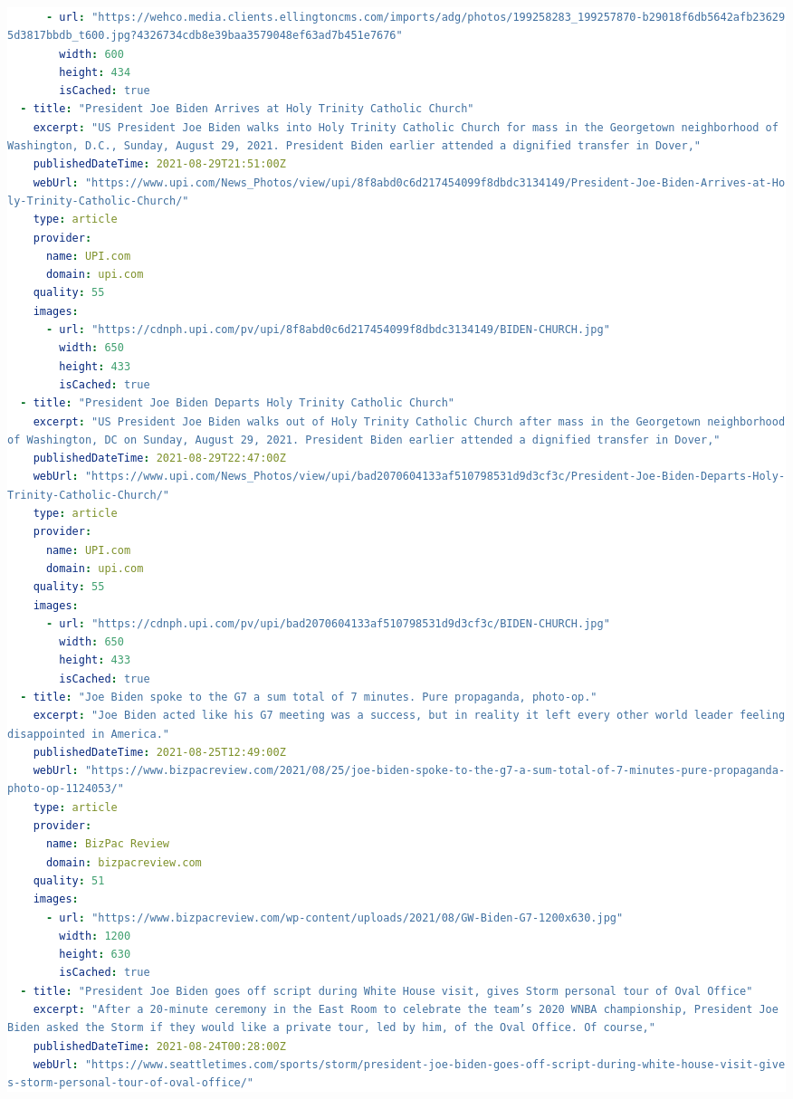 ```yaml
      - url: "https://wehco.media.clients.ellingtoncms.com/imports/adg/photos/199258283_199257870-b29018f6db5642afb236295d3817bbdb_t600.jpg?4326734cdb8e39baa3579048ef63ad7b451e7676"
        width: 600
        height: 434
        isCached: true
  - title: "President Joe Biden Arrives at Holy Trinity Catholic Church"
    excerpt: "US President Joe Biden walks into Holy Trinity Catholic Church for mass in the Georgetown neighborhood of Washington, D.C., Sunday, August 29, 2021. President Biden earlier attended a dignified transfer in Dover,"
    publishedDateTime: 2021-08-29T21:51:00Z
    webUrl: "https://www.upi.com/News_Photos/view/upi/8f8abd0c6d217454099f8dbdc3134149/President-Joe-Biden-Arrives-at-Holy-Trinity-Catholic-Church/"
    type: article
    provider:
      name: UPI.com
      domain: upi.com
    quality: 55
    images:
      - url: "https://cdnph.upi.com/pv/upi/8f8abd0c6d217454099f8dbdc3134149/BIDEN-CHURCH.jpg"
        width: 650
        height: 433
        isCached: true
  - title: "President Joe Biden Departs Holy Trinity Catholic Church"
    excerpt: "US President Joe Biden walks out of Holy Trinity Catholic Church after mass in the Georgetown neighborhood of Washington, DC on Sunday, August 29, 2021. President Biden earlier attended a dignified transfer in Dover,"
    publishedDateTime: 2021-08-29T22:47:00Z
    webUrl: "https://www.upi.com/News_Photos/view/upi/bad2070604133af510798531d9d3cf3c/President-Joe-Biden-Departs-Holy-Trinity-Catholic-Church/"
    type: article
    provider:
      name: UPI.com
      domain: upi.com
    quality: 55
    images:
      - url: "https://cdnph.upi.com/pv/upi/bad2070604133af510798531d9d3cf3c/BIDEN-CHURCH.jpg"
        width: 650
        height: 433
        isCached: true
  - title: "Joe Biden spoke to the G7 a sum total of 7 minutes. Pure propaganda, photo-op."
    excerpt: "Joe Biden acted like his G7 meeting was a success, but in reality it left every other world leader feeling disappointed in America."
    publishedDateTime: 2021-08-25T12:49:00Z
    webUrl: "https://www.bizpacreview.com/2021/08/25/joe-biden-spoke-to-the-g7-a-sum-total-of-7-minutes-pure-propaganda-photo-op-1124053/"
    type: article
    provider:
      name: BizPac Review
      domain: bizpacreview.com
    quality: 51
    images:
      - url: "https://www.bizpacreview.com/wp-content/uploads/2021/08/GW-Biden-G7-1200x630.jpg"
        width: 1200
        height: 630
        isCached: true
  - title: "President Joe Biden goes off script during White House visit, gives Storm personal tour of Oval Office"
    excerpt: "After a 20-minute ceremony in the East Room to celebrate the team’s 2020 WNBA championship, President Joe Biden asked the Storm if they would like a private tour, led by him, of the Oval Office. Of course,"
    publishedDateTime: 2021-08-24T00:28:00Z
    webUrl: "https://www.seattletimes.com/sports/storm/president-joe-biden-goes-off-script-during-white-house-visit-gives-storm-personal-tour-of-oval-office/"
```